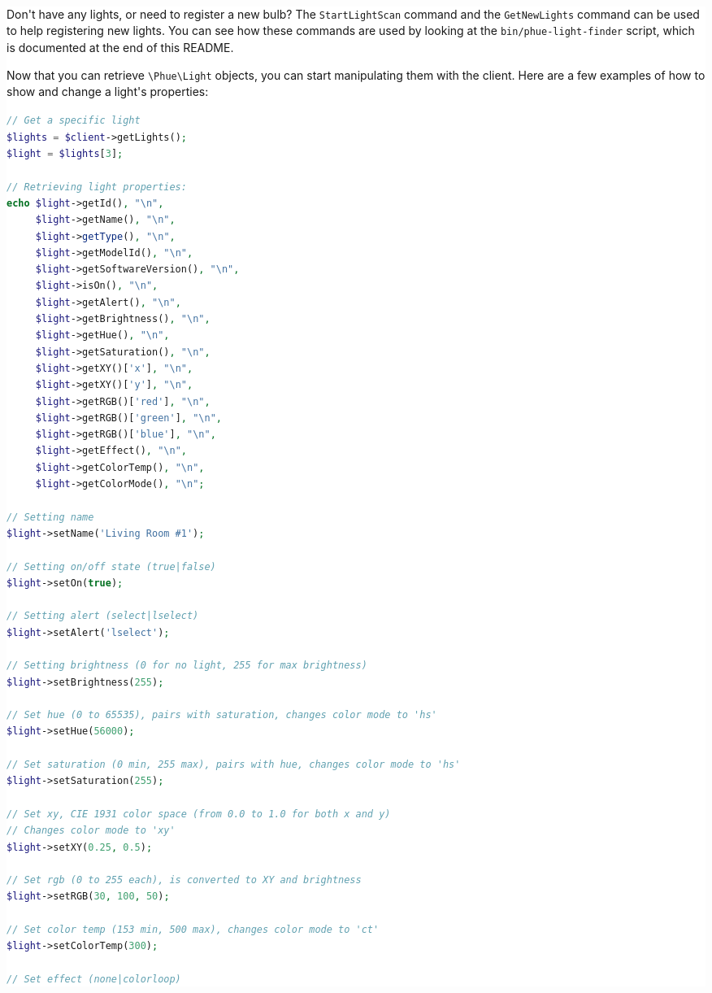 ```php
```

Don't have any lights, or need to register a new bulb? The ```StartLightScan``` command and the ```GetNewLights``` command can be used to help registering new lights.  You can see how these commands are used by looking at the ```bin/phue-light-finder``` script, which is documented at the end of this README.

Now that you can retrieve ```\Phue\Light``` objects, you can start manipulating them with the client. Here are a few examples of how to show and change a light's properties:

```php
// Get a specific light
$lights = $client->getLights();
$light = $lights[3];

// Retrieving light properties:
echo $light->getId(), "\n",
     $light->getName(), "\n",
     $light->getType(), "\n",
     $light->getModelId(), "\n",
     $light->getSoftwareVersion(), "\n",
     $light->isOn(), "\n",
     $light->getAlert(), "\n",
     $light->getBrightness(), "\n",
     $light->getHue(), "\n",
     $light->getSaturation(), "\n",
     $light->getXY()['x'], "\n",
     $light->getXY()['y'], "\n",
     $light->getRGB()['red'], "\n",
     $light->getRGB()['green'], "\n",
     $light->getRGB()['blue'], "\n",
     $light->getEffect(), "\n",
     $light->getColorTemp(), "\n",
     $light->getColorMode(), "\n";

// Setting name
$light->setName('Living Room #1');

// Setting on/off state (true|false)
$light->setOn(true);

// Setting alert (select|lselect)
$light->setAlert('lselect');

// Setting brightness (0 for no light, 255 for max brightness)
$light->setBrightness(255);

// Set hue (0 to 65535), pairs with saturation, changes color mode to 'hs'
$light->setHue(56000);

// Set saturation (0 min, 255 max), pairs with hue, changes color mode to 'hs'
$light->setSaturation(255);

// Set xy, CIE 1931 color space (from 0.0 to 1.0 for both x and y)
// Changes color mode to 'xy'
$light->setXY(0.25, 0.5);

// Set rgb (0 to 255 each), is converted to XY and brightness
$light->setRGB(30, 100, 50);

// Set color temp (153 min, 500 max), changes color mode to 'ct'
$light->setColorTemp(300);

// Set effect (none|colorloop)
```